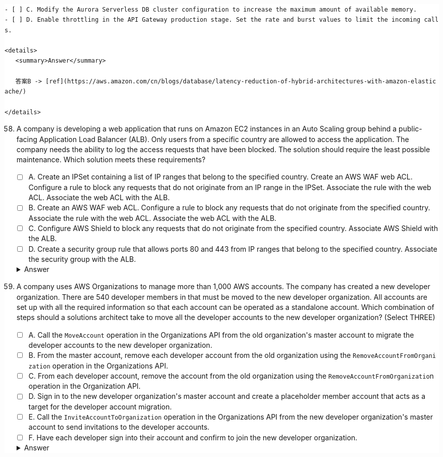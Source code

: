     - [ ] C. Modify the Aurora Serverless DB cluster configuration to increase the maximum amount of available memory.
    - [ ] D. Enable throttling in the API Gateway production stage. Set the rate and burst values to limit the incoming calls.

    <details>
       <summary>Answer</summary>

       答案B -> [ref](https://aws.amazon.com/cn/blogs/database/latency-reduction-of-hybrid-architectures-with-amazon-elasticache/)

    </details>

58. A company is developing a web application that runs on Amazon EC2 instances in an Auto Scaling group behind a public-facing Application Load Balancer (ALB). Only users from a specific country are allowed to access the application. The company needs the ability to log the access requests that have been blocked. The solution should require the least possible maintenance. Which solution meets these requirements?
    - [ ] A. Create an IPSet containing a list of IP ranges that belong to the specified country. Create an AWS WAF web ACL. Configure a rule to block any requests that do not originate from an IP range in the IPSet. Associate the rule with the web ACL. Associate the web ACL with the ALB.
    - [ ] B. Create an AWS WAF web ACL. Configure a rule to block any requests that do not originate from the specified country. Associate the rule with the web ACL. Associate the web ACL with the ALB.
    - [ ] C. Configure AWS Shield to block any requests that do not originate from the specified country. Associate AWS Shield with the ALB.
    - [ ] D. Create a security group rule that allows ports 80 and 443 from IP ranges that belong to the specified country. Associate the security group with the ALB.

    <details>
       <summary>Answer</summary>

       答案B。

    </details>

59. A company uses AWS Organizations to manage more than 1,000 AWS accounts. The company has created a new developer organization. There are 540 developer members in that must be moved to the new developer organization. All accounts are set up with all the required information so that each account can be operated as a standalone account. Which combination of steps should a solutions architect take to move all the developer accounts to the new developer organization? (Select THREE)
    - [ ] A. Call the `MoveAccount` operation in the Organizations API from the old organization's master account to migrate the developer accounts to the new developer organization.
    - [ ] B. From the master account, remove each developer account from the old organization using the `RemoveAccountFromOrganization` operation in the Organizations API.
    - [ ] C. From each developer account, remove the account from the old organization using the `RemoveAccountFromOrganizatio`n operation in the Organization API.
    - [ ] D. Sign in to the new developer organization's master account and create a placeholder member account that acts as a target for the developer account migration.
    - [ ] E. Call the `InviteAccountToOrganization` operation in the Organizations API from the new developer organization's master account to send invitations to the developer accounts.
    - [ ] F. Have each developer sign into their account and confirm to join the new developer organization.

    <details>
       <summary>Answer</summary>
